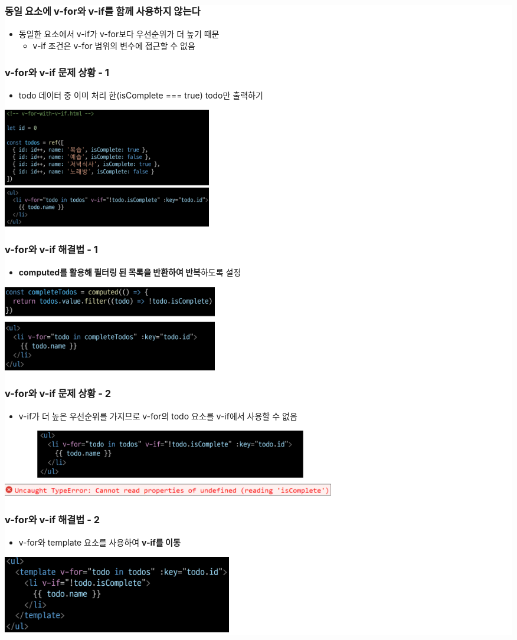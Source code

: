 ### 동일 요소에 v-for와 v-if를 함께 사용하지 않는다
- 동일한 요소에서 v-if가 v-for보다 우선순위가 더 높기 때문
  - v-if 조건은 v-for 범위의 변수에 접근할 수 없음

### v-for와 v-if 문제 상황 - 1
- todo 데이터 중 이미 처리 한(isComplete === true) todo만 출력하기

![Alt text](images/image-17.png)

### v-for와 v-if 해결법 - 1
- **computed를 활용해 필터링 된 목록을 반환하여 반복**하도록 설정

![Alt text](images/image-18.png)

### v-for와 v-if 문제 상황 - 2
- v-if가 더 높은 우선순위를 가지므로 v-for의 todo 요소를 v-if에서 사용할 수 없음

![Alt text](images/image-19.png)

### v-for와 v-if 해결법 - 2
- v-for와 template 요소를 사용하여 **v-if를 이동**

![Alt text](images/image-20.png)
